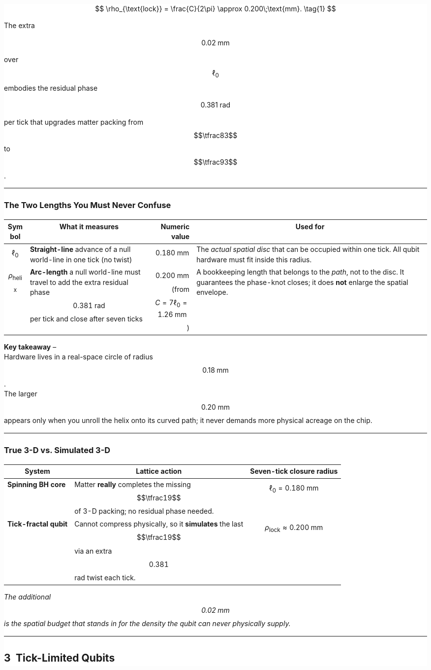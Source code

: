 $$
\rho_{\text{lock}} = \frac{C}{2\pi} \approx 0.200\;\text{mm}. \tag{1}
$$

The extra  

$$
0.02\;\text{mm}
$$  

over $$\ell_0$$ embodies the residual phase  

$$
0.381\;\text{rad}
$$  

per tick that upgrades matter packing from $$\tfrac83$$ to $$\tfrac93$$.

---
<div class="note" markdown="1">

### The Two Lengths You Must Never Confuse  

| Symbol | What it measures | Numeric value | Used for |
|--------|------------------|--------------:|----------|
| $$\ell_0$$ | **Straight-line** advance of a null world-line in one tick (no twist) | $$0.180\;\text{mm}$$ | The *actual spatial disc* that can be occupied within one tick.  All qubit hardware must fit inside this radius. |
| $$\rho_{\text{helix}}$$ | **Arc-length** a null world-line must travel to add the extra residual phase $$0.381\;\text{rad}$$ per tick and close after seven ticks | $$0.200\;\text{mm}$$ (from $$C = 7\ell_0 = 1.26\;\text{mm}$$) | A bookkeeping length that belongs to the *path*, not to the disc.  It guarantees the phase-knot closes; it does **not** enlarge the spatial envelope. |

**Key takeaway** –  
Hardware lives in a real-space circle of radius $$0.18\;\text{mm}$$.  
The larger $$0.20\;\text{mm}$$ appears only when you unroll the helix
onto its curved path; it never demands more physical acreage on the chip.

</div>

---

<div class="note" markdown="1">

### True 3-D vs. Simulated 3-D  

| System | Lattice action | Seven-tick closure radius |
|--------|----------------|---------------------------|
| **Spinning BH core** | Matter **really** completes the missing $$\tfrac19$$ of 3-D packing; no residual phase needed. | $$\ell_0 = 0.180\;\text{mm}$$ |
| **Tick-fract​al qubit** | Cannot compress physically, so it **simulates** the last $$\tfrac19$$ via an extra $$0.381$$ rad twist each tick. | $$\rho_{\text{lock}} \approx 0.200\;\text{mm}$$ |

*The additional $$0.02\;\text{mm}$$ is the spatial budget that stands in
for the density the qubit can never physically supply.*

</div>

---

## 3 Tick-Limited Qubits  
